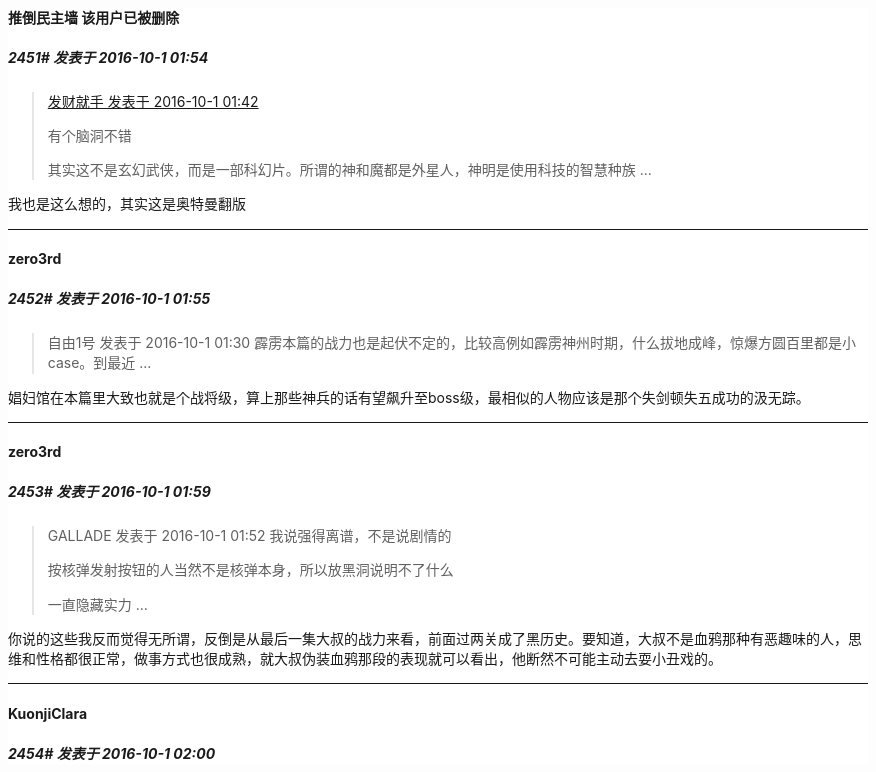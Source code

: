 ####   推倒民主墙 该用户已被删除 
##### 2451#       发表于 2016-10-1 01:54



<blockquote><a href="httphttps://bbs.saraba1st.com/2b/forum.php?mod=redirect&amp;goto=findpost&amp;pid=33742415&amp;ptid=1210441" target="_blank">发财就手 发表于 2016-10-1 01:42</a>

有个脑洞不错


其实这不是玄幻武侠，而是一部科幻片。所谓的神和魔都是外星人，神明是使用科技的智慧种族 ...</blockquote>
我也是这么想的，其实这是奥特曼翻版







-----

####  zero3rd  
##### 2452#       发表于 2016-10-1 01:55



<blockquote>自由1号 发表于 2016-10-1 01:30
霹雳本篇的战力也是起伏不定的，比较高例如霹雳神州时期，什么拔地成峰，惊爆方圆百里都是小case。到最近 ...</blockquote>
娼妇馆在本篇里大致也就是个战将级，算上那些神兵的话有望飙升至boss级，最相似的人物应该是那个失剑顿失五成功的汲无踪。







-----

####  zero3rd  
##### 2453#       发表于 2016-10-1 01:59



<blockquote>GALLADE 发表于 2016-10-1 01:52
我说强得离谱，不是说剧情的

按核弹发射按钮的人当然不是核弹本身，所以放黑洞说明不了什么

一直隐藏实力 ...</blockquote>
你说的这些我反而觉得无所谓，反倒是从最后一集大叔的战力来看，前面过两关成了黑历史。要知道，大叔不是血鸦那种有恶趣味的人，思维和性格都很正常，做事方式也很成熟，就大叔伪装血鸦那段的表现就可以看出，他断然不可能主动去耍小丑戏的。







-----

####  KuonjiClara  
##### 2454#       发表于 2016-10-1 02:00


